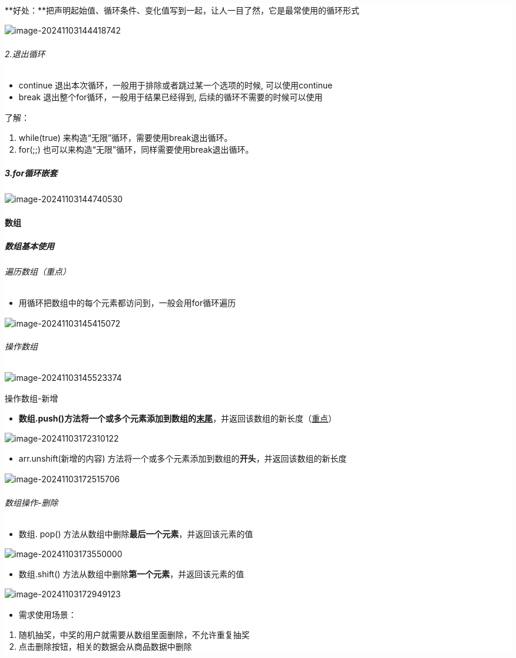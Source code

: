**好处：**把声明起始值、循环条件、变化值写到一起，让人一目了然，它是最常使用的循环形式

![image-20241103144418742](C:\Users\12514\AppData\Roaming\Typora\typora-user-images\image-20241103144418742.png)

###### 2.退出循环

- continue 退出本次循环，一般用于排除或者跳过某一个选项的时候, 可以使用continue
- break 退出整个for循环，一般用于结果已经得到, 后续的循环不需要的时候可以使用

了解：
1. while(true) 来构造“无限”循环，需要使用break退出循环。
2. for(;;) 也可以来构造“无限”循环，同样需要使用break退出循环。

##### 3.for循环嵌套

![image-20241103144740530](C:\Users\12514\AppData\Roaming\Typora\typora-user-images\image-20241103144740530.png)

#### 数组

##### 数组基本使用

###### 遍历数组（重点）

- 用循环把数组中的每个元素都访问到，一般会用for循环遍历

![image-20241103145415072](C:\Users\12514\AppData\Roaming\Typora\typora-user-images\image-20241103145415072.png)

###### 操作数组

![image-20241103145523374](C:\Users\12514\AppData\Roaming\Typora\typora-user-images\image-20241103145523374.png)

操作数组-新增

- **数组.push()**方法将一个或多个元素添加到数组的**<u>末尾</u>**，并返回该数组的新长度（<u>重点</u>）

![image-20241103172310122](C:\Users\12514\AppData\Roaming\Typora\typora-user-images\image-20241103172310122.png)

- arr.unshift(新增的内容) 方法将一个或多个元素添加到数组的**开头**，并返回该数组的新长度

![image-20241103172515706](C:\Users\12514\AppData\Roaming\Typora\typora-user-images\image-20241103172515706.png)

###### 数组操作-删除

- 数组. pop() 方法从数组中删除**最后一个元素**，并返回该元素的值

![image-20241103173550000](C:\Users\12514\AppData\Roaming\Typora\typora-user-images\image-20241103173550000.png)

- 数组.shift() 方法从数组中删除**第一个元素**，并返回该元素的值

![image-20241103172949123](C:\Users\12514\AppData\Roaming\Typora\typora-user-images\image-20241103172949123.png)

- 需求使用场景：

1. 随机抽奖，中奖的用户就需要从数组里面删除，不允许重复抽奖
2. 点击删除按钮，相关的数据会从商品数据中删除
